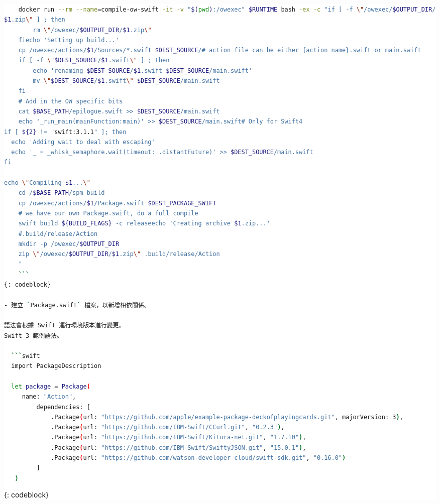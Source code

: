 ```bash
    docker run --rm --name=compile-ow-swift -it -v "$(pwd):/owexec" $RUNTIME bash -ex -c "if [ -f \"/owexec/$OUTPUT_DIR/$1.zip\" ] ; then
        rm \"/owexec/$OUTPUT_DIR/$1.zip\"
    fiecho 'Setting up build...'
    cp /owexec/actions/$1/Sources/*.swift $DEST_SOURCE/# action file can be either {action name}.swift or main.swift
    if [ -f \"$DEST_SOURCE/$1.swift\" ] ; then
        echo 'renaming $DEST_SOURCE/$1.swift $DEST_SOURCE/main.swift'
        mv \"$DEST_SOURCE/$1.swift\" $DEST_SOURCE/main.swift
    fi
    # Add in the OW specific bits
    cat $BASE_PATH/epilogue.swift >> $DEST_SOURCE/main.swift
    echo '_run_main(mainFunction:main)' >> $DEST_SOURCE/main.swift# Only for Swift4
if [ ${2} != "swift:3.1.1" ]; then
  echo 'Adding wait to deal with escaping'
  echo '_ = _whisk_semaphore.wait(timeout: .distantFuture)' >> $DEST_SOURCE/main.swift
fi

echo \"Compiling $1...\"
    cd /$BASE_PATH/spm-build
    cp /owexec/actions/$1/Package.swift $DEST_PACKAGE_SWIFT
    # we have our own Package.swift, do a full compile
    swift build ${BUILD_FLAGS} -c releaseecho 'Creating archive $1.zip...'
    #.build/release/Action
    mkdir -p /owexec/$OUTPUT_DIR
    zip \"/owexec/$OUTPUT_DIR/$1.zip\" .build/release/Action
    "
    ```
{: codeblock}

- 建立 `Package.swift` 檔案，以新增相依關係。

語法會根據 Swift 運行環境版本進行變更。
Swift 3 範例語法。

  ```swift
  import PackageDescription

  let package = Package(
     name: "Action",
         dependencies: [
             .Package(url: "https://github.com/apple/example-package-deckofplayingcards.git", majorVersion: 3),
             .Package(url: "https://github.com/IBM-Swift/CCurl.git", "0.2.3"),
             .Package(url: "https://github.com/IBM-Swift/Kitura-net.git", "1.7.10"),
             .Package(url: "https://github.com/IBM-Swift/SwiftyJSON.git", "15.0.1"),
             .Package(url: "https://github.com/watson-developer-cloud/swift-sdk.git", "0.16.0")
         ]
   )
  ```
  {: codeblock}
